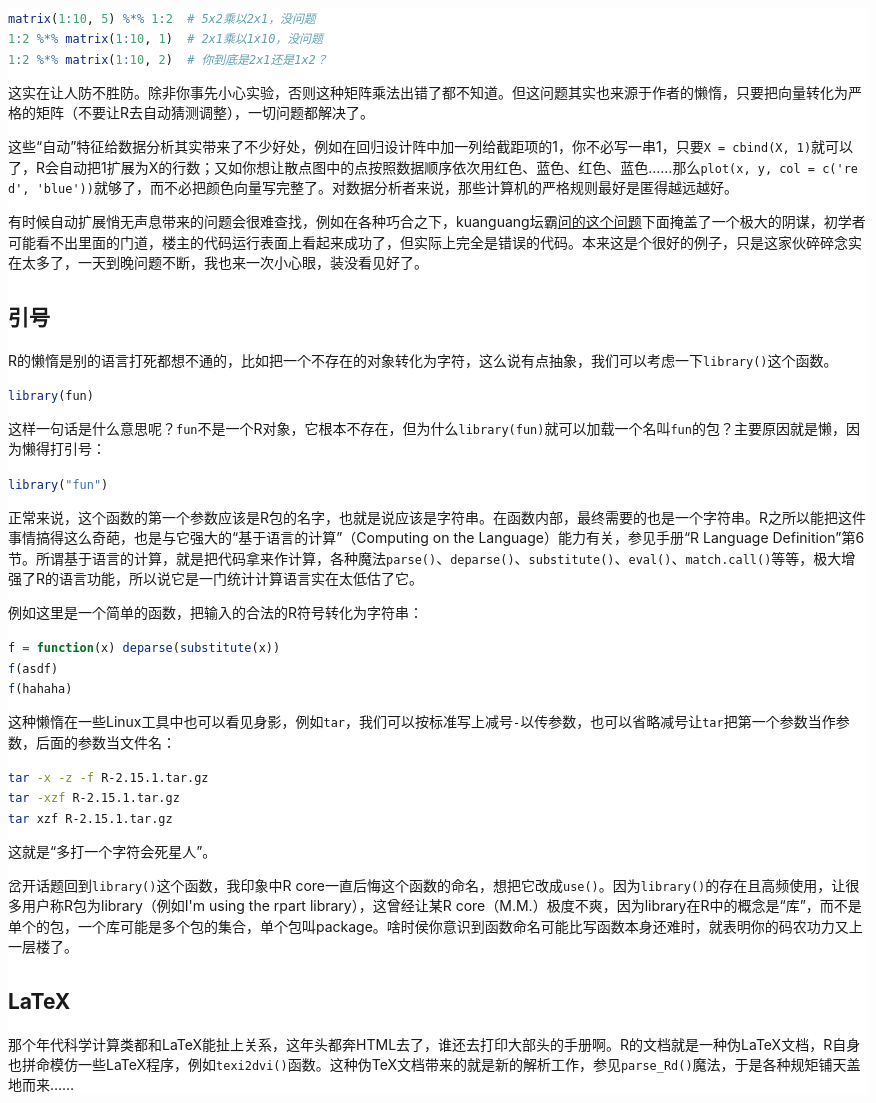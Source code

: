 ```r
matrix(1:10, 5) %*% 1:2  # 5x2乘以2x1，没问题
1:2 %*% matrix(1:10, 1)  # 2x1乘以1x10，没问题
1:2 %*% matrix(1:10, 2)  # 你到底是2x1还是1x2？
```

这实在让人防不胜防。除非你事先小心实验，否则这种矩阵乘法出错了都不知道。但这问题其实也来源于作者的懒惰，只要把向量转化为严格的矩阵（不要让R去自动猜测调整），一切问题都解决了。

这些“自动”特征给数据分析其实带来了不少好处，例如在回归设计阵中加一列给截距项的1，你不必写一串1，只要`X = cbind(X, 1)`就可以了，R会自动把1扩展为X的行数；又如你想让散点图中的点按照数据顺序依次用红色、蓝色、红色、蓝色……那么`plot(x, y, col = c('red', 'blue'))`就够了，而不必把颜色向量写完整了。对数据分析者来说，那些计算机的严格规则最好是匿得越远越好。

有时候自动扩展悄无声息带来的问题会很难查找，例如在各种巧合之下，kuanguang坛霸[问的这个问题](http://cos.name/cn/topic/108092)下面掩盖了一个极大的阴谋，初学者可能看不出里面的门道，楼主的代码运行表面上看起来成功了，但实际上完全是错误的代码。本来这是个很好的例子，只是这家伙碎碎念实在太多了，一天到晚问题不断，我也来一次小心眼，装没看见好了。

## 引号

R的懒惰是别的语言打死都想不通的，比如把一个不存在的对象转化为字符，这么说有点抽象，我们可以考虑一下`library()`这个函数。

```r
library(fun)
```

这样一句话是什么意思呢？`fun`不是一个R对象，它根本不存在，但为什么`library(fun)`就可以加载一个名叫`fun`的包？主要原因就是懒，因为懒得打引号：

```r
library("fun")
```

正常来说，这个函数的第一个参数应该是R包的名字，也就是说应该是字符串。在函数内部，最终需要的也是一个字符串。R之所以能把这件事情搞得这么奇葩，也是与它强大的“基于语言的计算”（Computing on the Language）能力有关，参见手册“R Language Definition”第6节。所谓基于语言的计算，就是把代码拿来作计算，各种魔法`parse()`、`deparse()`、`substitute()`、`eval()`、`match.call()`等等，极大增强了R的语言功能，所以说它是一门统计计算语言实在太低估了它。

例如这里是一个简单的函数，把输入的合法的R符号转化为字符串：

```r
f = function(x) deparse(substitute(x))
f(asdf)
f(hahaha)
```

这种懒惰在一些Linux工具中也可以看见身影，例如`tar`，我们可以按标准写上减号`-`以传参数，也可以省略减号让`tar`把第一个参数当作参数，后面的参数当文件名：

```bash
tar -x -z -f R-2.15.1.tar.gz
tar -xzf R-2.15.1.tar.gz
tar xzf R-2.15.1.tar.gz
```

这就是“多打一个字符会死星人”。

岔开话题回到`library()`这个函数，我印象中R core一直后悔这个函数的命名，想把它改成`use()`。因为`library()`的存在且高频使用，让很多用户称R包为library（例如I'm using the rpart library），这曾经让某R core（M.M.）极度不爽，因为library在R中的概念是“库”，而不是单个的包，一个库可能是多个包的集合，单个包叫package。啥时侯你意识到函数命名可能比写函数本身还难时，就表明你的码农功力又上一层楼了。

## LaTeX

那个年代科学计算类都和LaTeX能扯上关系，这年头都奔HTML去了，谁还去打印大部头的手册啊。R的文档就是一种伪LaTeX文档，R自身也拼命模仿一些LaTeX程序，例如`texi2dvi()`函数。这种伪TeX文档带来的就是新的解析工作，参见`parse_Rd()`魔法，于是各种规矩铺天盖地而来……
